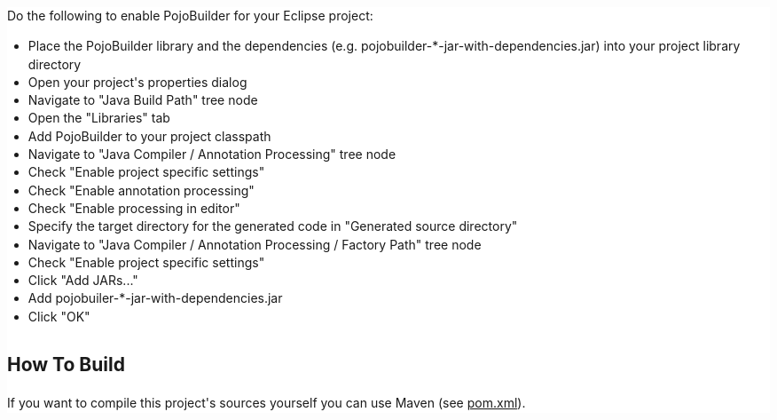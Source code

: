 Do the following to enable PojoBuilder for your Eclipse project:

* Place the PojoBuilder library and the dependencies (e.g. pojobuilder-*-jar-with-dependencies.jar) into your project library directory 
* Open your project's properties dialog
* Navigate to "Java Build Path" tree node
* Open the "Libraries" tab
* Add PojoBuilder to your project classpath
* Navigate to "Java Compiler / Annotation Processing" tree node
* Check "Enable project specific settings"
* Check "Enable annotation processing"
* Check "Enable processing in editor"
* Specify the target directory for the generated code in "Generated source directory"
* Navigate to "Java Compiler / Annotation Processing / Factory Path" tree node
* Check "Enable project specific settings"
* Click "Add JARs..."
* Add pojobuiler-*-jar-with-dependencies.jar
* Click "OK"

How To Build
------------
If you want to compile this project's sources yourself you can use Maven (see [pom.xml]). 


[release history page]: http://github.com/mkarneim/pojobuilder/releases
[Maven Central]: http://search.maven.org/#search|ga|1|a%3A%22pojobuilder%22
[Sonatype OSS Maven Repository]: https://oss.sonatype.org/content/repositories/releases/net/karneim/pojobuilder
[@GeneratePojoBuilder]: http://github.com/mkarneim/pojobuilder/blob/master/src/main/java/net/karneim/pojobuilder/GeneratePojoBuilder.java
[@FactoryProperties]: http://github.com/mkarneim/pojobuilder/blob/master/src/main/java/net/karneim/pojobuilder/FactoryProperties.java
[@ConstructorProperties]: http://docs.oracle.com/javase/6/docs/api/java/beans/ConstructorProperties.html
[samples]: http://github.com/mkarneim/pojobuilder/blob/master/samples
[PojoBuilder wiki]: http://github.com/mkarneim/pojobuilder/wiki
[best practices]: http://github.com/mkarneim/pojobuilder/wiki/Best-practices
[COPYING]: http://github.com/mkarneim/pojobuilder/blob/master/COPYING
[pom.xml]: http://github.com/mkarneim/pojobuilder/blob/master/pom.xml
["samples/build.xml"]: http://github.com/mkarneim/pojobuilder/blob/master/samples/build.xml
["samples/pom.xml"]: http://github.com/mkarneim/pojobuilder/blob/master/samples/pom.xml
["samples/src/generated/java/samples/builder/ContactBuilder.java"]: http://github.com/mkarneim/pojobuilder/blob/master/samples/src/generated/java/samples/builder/ContactBuilder.java
["samples/src/generated/java/samples/with/factory/ContactBuilder.java"]: http://github.com/mkarneim/pojobuilder/blob/master/samples/src/generated/java/samples/with/factory/ContactBuilder.java
[generation gap pattern]: http://martinfowler.com/dslCatalog/generationGap.html
["samples/src/main/java/samples/with/generationgap"]: http://github.com/mkarneim/pojobuilder/blob/master/samples/src/main/java/samples/with/generationgap/
["samples/src/generated/java/samples/with/generationgap"]: http://github.com/mkarneim/pojobuilder/blob/master/samples/src/generated/java/samples/with/generationgap/
["samples/src/generated/java/samples/with/copy/AddressDTOBuilder.java"]: http://github.com/mkarneim/pojobuilder/blob/master/samples/src/generated/java/samples/with/copy/AddressDTOBuilder.java
[javac documentation]: http://docs.oracle.com/javase/6/docs/technotes/tools/solaris/javac.html#processing
[Java]: http://www.oracle.com/technetwork/java/
[ANTLR Parser Generator]: http://www.antlr.org/
[StringTemplate Template Engine]: http://www.stringtemplate.org/

